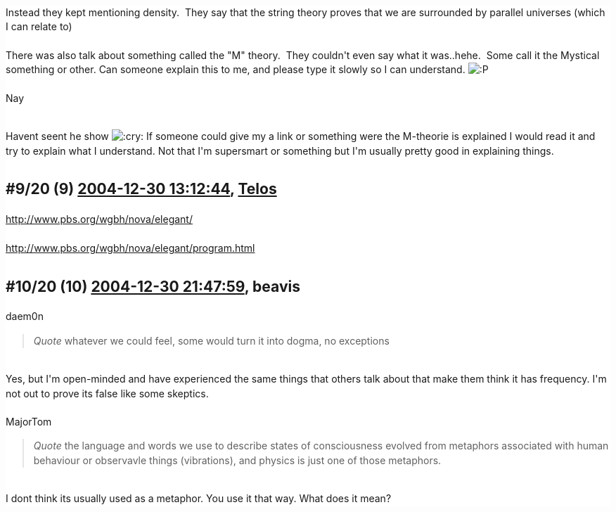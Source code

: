  Instead they kept mentioning density.  They say that the string theory proves that we are surrounded by parallel universes (which I can relate to)
 <br>
 <br>
 There was also talk about something called the "M" theory.  They couldn't even say what it was..hehe.  Some call it the Mystical something or other. Can someone explain this to me, and please type it slowly so I can understand.
 <img alt=":P" class="smiley" src="https://www.astralpulse.com/forums/Smileys/fugue/tongue.png" title="Tongue"/>
 <br>
 <br>
 Nay
</blockquote>
<br>
Havent seent he show
<img alt=":cry:" class="smiley" src="https://www.astralpulse.com/forums/Smileys/fugue/cry.png" title="Cry"/>
If someone could give my a link or something were the M-theorie is explained I would read it and try to explain what I understand. Not that I'm supersmart or something but I'm usually pretty good in explaining things.
</section>

## \#9/20 (9) [2004-12-30 13:12:44](https://www.astralpulse.com/forums/index.php?msg=140383), [Telos](https://www.astralpulse.com/forums/profile/?u=6496)  ##
<section>
<a class="bbc_link" href="http://www.pbs.org/wgbh/nova/elegant/" rel="noopener" target="_blank">
 http://www.pbs.org/wgbh/nova/elegant/
</a>
<br>
<br>
<a class="bbc_link" href="http://www.pbs.org/wgbh/nova/elegant/program.html" rel="noopener" target="_blank">
 http://www.pbs.org/wgbh/nova/elegant/program.html
</a>
</section>

## \#10/20 (10) [2004-12-30 21:47:59](https://www.astralpulse.com/forums/index.php?msg=140444), beavis  ##
<section>
daem0n
<blockquote class="bbc_standard_quote">
 <cite>
  Quote
 </cite>
 whatever we could feel, some would turn it into dogma, no exceptions
</blockquote>
<br>
Yes, but I'm open-minded and have experienced the same things that others talk about that make them think it has frequency. I'm not out to prove its false like some skeptics.
<br>
<br>
MajorTom
<blockquote class="bbc_standard_quote">
 <cite>
  Quote
 </cite>
 the language and words we use to describe states of consciousness evolved from metaphors associated with human behaviour or observavle things (vibrations), and physics is just one of those metaphors.
</blockquote>
<br>
I dont think its usually used as a metaphor. You use it that way. What does it mean?
<br>